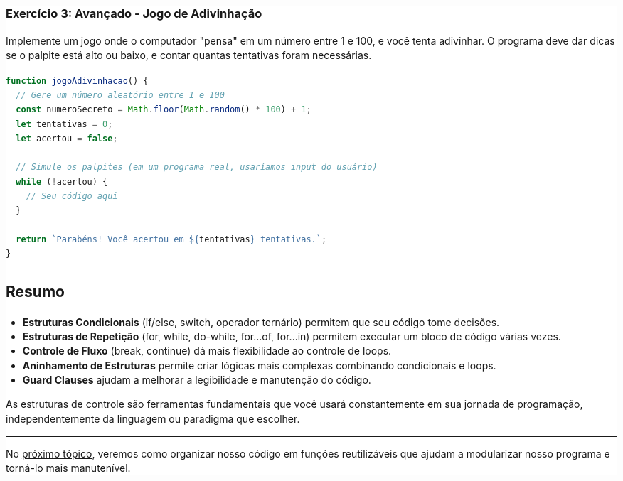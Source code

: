 ### Exercício 3: Avançado - Jogo de Adivinhação

Implemente um jogo onde o computador "pensa" em um número entre 1 e 100, e você tenta adivinhar. O programa deve dar dicas se o palpite está alto ou baixo, e contar quantas tentativas foram necessárias.

```javascript
function jogoAdivinhacao() {
  // Gere um número aleatório entre 1 e 100
  const numeroSecreto = Math.floor(Math.random() * 100) + 1;
  let tentativas = 0;
  let acertou = false;
  
  // Simule os palpites (em um programa real, usaríamos input do usuário)
  while (!acertou) {
    // Seu código aqui
  }
  
  return `Parabéns! Você acertou em ${tentativas} tentativas.`;
}
```

## Resumo

- **Estruturas Condicionais** (if/else, switch, operador ternário) permitem que seu código tome decisões.
- **Estruturas de Repetição** (for, while, do-while, for...of, for...in) permitem executar um bloco de código várias vezes.
- **Controle de Fluxo** (break, continue) dá mais flexibilidade ao controle de loops.
- **Aninhamento de Estruturas** permite criar lógicas mais complexas combinando condicionais e loops.
- **Guard Clauses** ajudam a melhorar a legibilidade e manutenção do código.

As estruturas de controle são ferramentas fundamentais que você usará constantemente em sua jornada de programação, independentemente da linguagem ou paradigma que escolher.

---

No [próximo tópico](./03-funcoes.md), veremos como organizar nosso código em funções reutilizáveis que ajudam a modularizar nosso programa e torná-lo mais manutenível. 